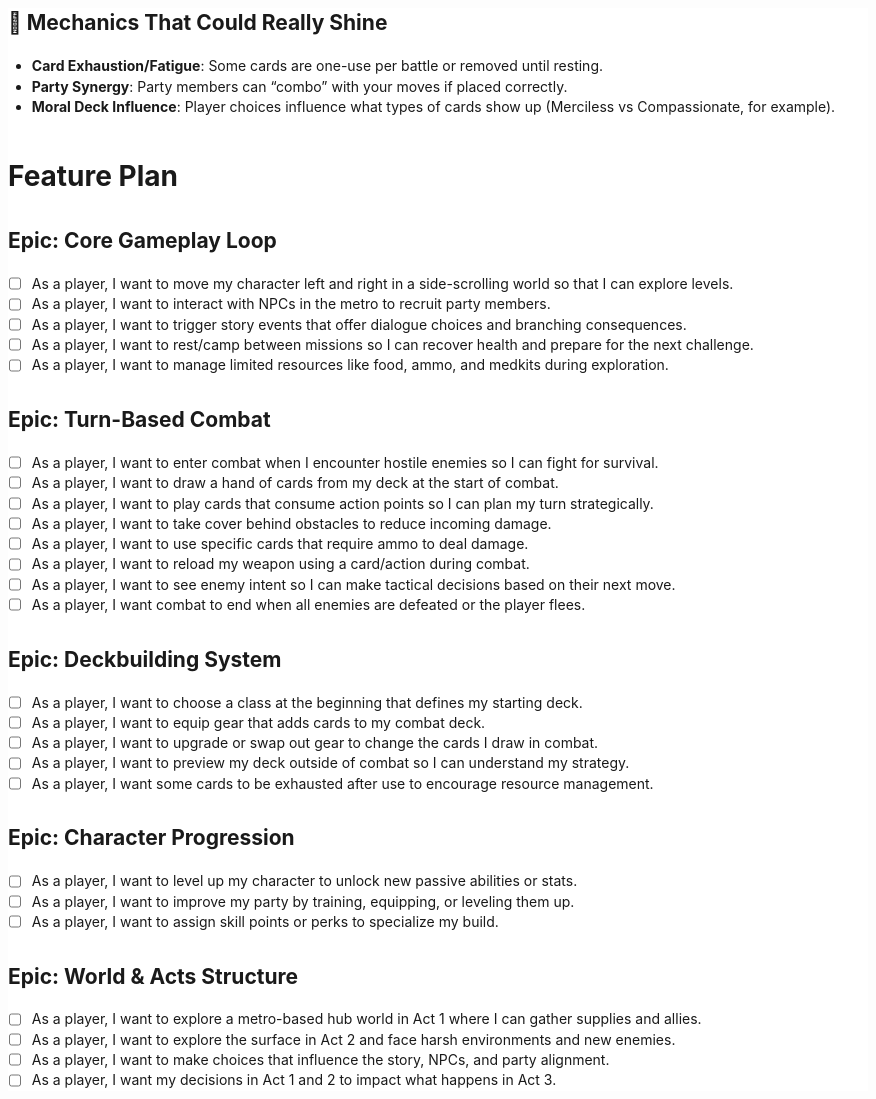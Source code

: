 ## 🧪 Mechanics That Could Really Shine

- **Card Exhaustion/Fatigue**: Some cards are one-use per battle or removed until resting.
- **Party Synergy**: Party members can “combo” with your moves if placed correctly.
- **Moral Deck Influence**: Player choices influence what types of cards show up (Merciless vs Compassionate, for example).

# Feature Plan
## Epic: Core Gameplay Loop
- [ ] As a player, I want to move my character left and right in a side-scrolling world so that I can explore levels.
- [ ] As a player, I want to interact with NPCs in the metro to recruit party members.
- [ ] As a player, I want to trigger story events that offer dialogue choices and branching consequences.
- [ ] As a player, I want to rest/camp between missions so I can recover health and prepare for the next challenge.
- [ ] As a player, I want to manage limited resources like food, ammo, and medkits during exploration.

## Epic: Turn-Based Combat
- [ ] As a player, I want to enter combat when I encounter hostile enemies so I can fight for survival.
- [ ] As a player, I want to draw a hand of cards from my deck at the start of combat.
- [ ] As a player, I want to play cards that consume action points so I can plan my turn strategically.
- [ ] As a player, I want to take cover behind obstacles to reduce incoming damage.
- [ ] As a player, I want to use specific cards that require ammo to deal damage.
- [ ] As a player, I want to reload my weapon using a card/action during combat.
- [ ] As a player, I want to see enemy intent so I can make tactical decisions based on their next move.
- [ ] As a player, I want combat to end when all enemies are defeated or the player flees.

## Epic: Deckbuilding System
- [ ] As a player, I want to choose a class at the beginning that defines my starting deck.
- [ ] As a player, I want to equip gear that adds cards to my combat deck.
- [ ] As a player, I want to upgrade or swap out gear to change the cards I draw in combat.
- [ ] As a player, I want to preview my deck outside of combat so I can understand my strategy.
- [ ] As a player, I want some cards to be exhausted after use to encourage resource management.

## Epic: Character Progression
- [ ] As a player, I want to level up my character to unlock new passive abilities or stats.
- [ ] As a player, I want to improve my party by training, equipping, or leveling them up.
- [ ] As a player, I want to assign skill points or perks to specialize my build.

## Epic: World & Acts Structure
- [ ] As a player, I want to explore a metro-based hub world in Act 1 where I can gather supplies and allies.
- [ ] As a player, I want to explore the surface in Act 2 and face harsh environments and new enemies.
- [ ] As a player, I want to make choices that influence the story, NPCs, and party alignment.
- [ ] As a player, I want my decisions in Act 1 and 2 to impact what happens in Act 3.
